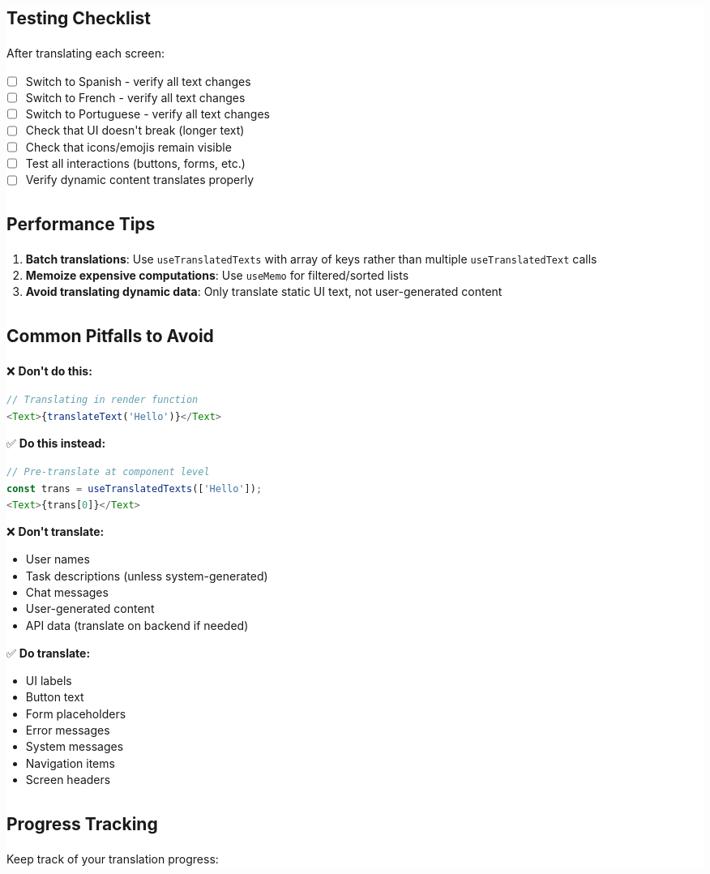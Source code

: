 ## Testing Checklist

After translating each screen:
- [ ] Switch to Spanish - verify all text changes
- [ ] Switch to French - verify all text changes
- [ ] Switch to Portuguese - verify all text changes
- [ ] Check that UI doesn't break (longer text)
- [ ] Check that icons/emojis remain visible
- [ ] Test all interactions (buttons, forms, etc.)
- [ ] Verify dynamic content translates properly

## Performance Tips

1. **Batch translations**: Use `useTranslatedTexts` with array of keys rather than multiple `useTranslatedText` calls
2. **Memoize expensive computations**: Use `useMemo` for filtered/sorted lists
3. **Avoid translating dynamic data**: Only translate static UI text, not user-generated content

## Common Pitfalls to Avoid

❌ **Don't do this:**
```typescript
// Translating in render function
<Text>{translateText('Hello')}</Text>
```

✅ **Do this instead:**
```typescript
// Pre-translate at component level
const trans = useTranslatedTexts(['Hello']);
<Text>{trans[0]}</Text>
```

❌ **Don't translate:**
- User names
- Task descriptions (unless system-generated)
- Chat messages
- User-generated content
- API data (translate on backend if needed)

✅ **Do translate:**
- UI labels
- Button text
- Form placeholders
- Error messages
- System messages
- Navigation items
- Screen headers

## Progress Tracking

Keep track of your translation progress:
